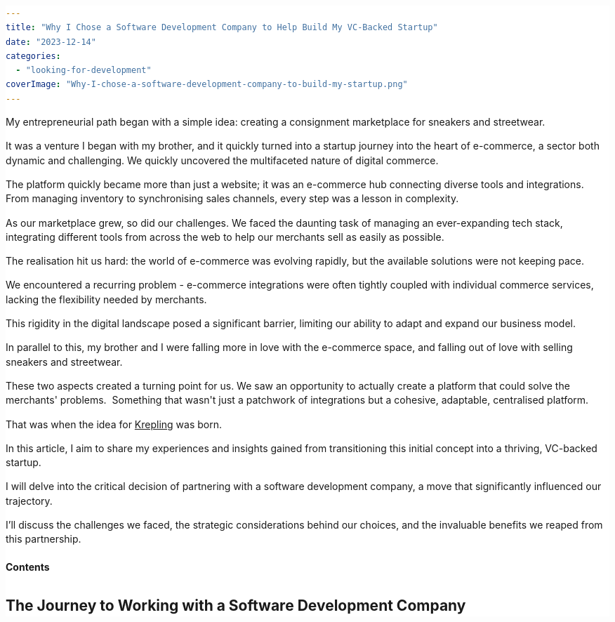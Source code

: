 ```yaml
---
title: "Why I Chose a Software Development Company to Help Build My VC-Backed Startup"
date: "2023-12-14"
categories: 
  - "looking-for-development"
coverImage: "Why-I-chose-a-software-development-company-to-build-my-startup.png"
---
```


My entrepreneurial path began with a simple idea: creating a consignment marketplace for sneakers and streetwear.

It was a venture I began with my brother, and it quickly turned into a startup journey into the heart of e-commerce, a sector both dynamic and challenging. We quickly uncovered the multifaceted nature of digital commerce.

The platform quickly became more than just a website; it was an e-commerce hub connecting diverse tools and integrations. From managing inventory to synchronising sales channels, every step was a lesson in complexity.

As our marketplace grew, so did our challenges. We faced the daunting task of managing an ever-expanding tech stack, integrating different tools from across the web to help our merchants sell as easily as possible.

The realisation hit us hard: the world of e-commerce was evolving rapidly, but the available solutions were not keeping pace.

We encountered a recurring problem - e-commerce integrations were often tightly coupled with individual commerce services, lacking the flexibility needed by merchants.

This rigidity in the digital landscape posed a significant barrier, limiting our ability to adapt and expand our business model.

In parallel to this, my brother and I were falling more in love with the e-commerce space, and falling out of love with selling sneakers and streetwear.

These two aspects created a turning point for us. We saw an opportunity to actually create a platform that could solve the merchants' problems.  Something that wasn't just a patchwork of integrations but a cohesive, adaptable, centralised platform.

That was when the idea for [Krepling](https://www.krepling.com/) was born.

In this article, I aim to share my experiences and insights gained from transitioning this initial concept into a thriving, VC-backed startup.

I will delve into the critical decision of partnering with a software development company, a move that significantly influenced our trajectory.

I’ll discuss the challenges we faced, the strategic considerations behind our choices, and the invaluable benefits we reaped from this partnership.

 

#### Contents

## The Journey to Working with a Software Development Company
